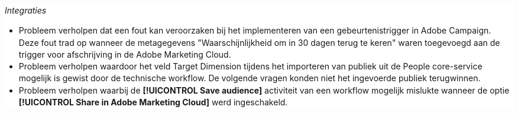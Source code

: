 _Integraties_

* Probleem verholpen dat een fout kan veroorzaken bij het implementeren van een gebeurtenistrigger in Adobe Campaign. Deze fout trad op wanneer de metagegevens &quot;Waarschijnlijkheid om in 30 dagen terug te keren&quot; waren toegevoegd aan de trigger voor afschrijving in de Adobe Marketing Cloud.
* Probleem verholpen waardoor het veld Target Dimension tijdens het importeren van publiek uit de People core-service mogelijk is gewist door de technische workflow. De volgende vragen konden niet het ingevoerde publiek terugwinnen.
* Probleem verholpen waarbij de **[!UICONTROL Save audience]** activiteit van een workflow mogelijk mislukte wanneer de optie **[!UICONTROL Share in Adobe Marketing Cloud]** werd ingeschakeld.

